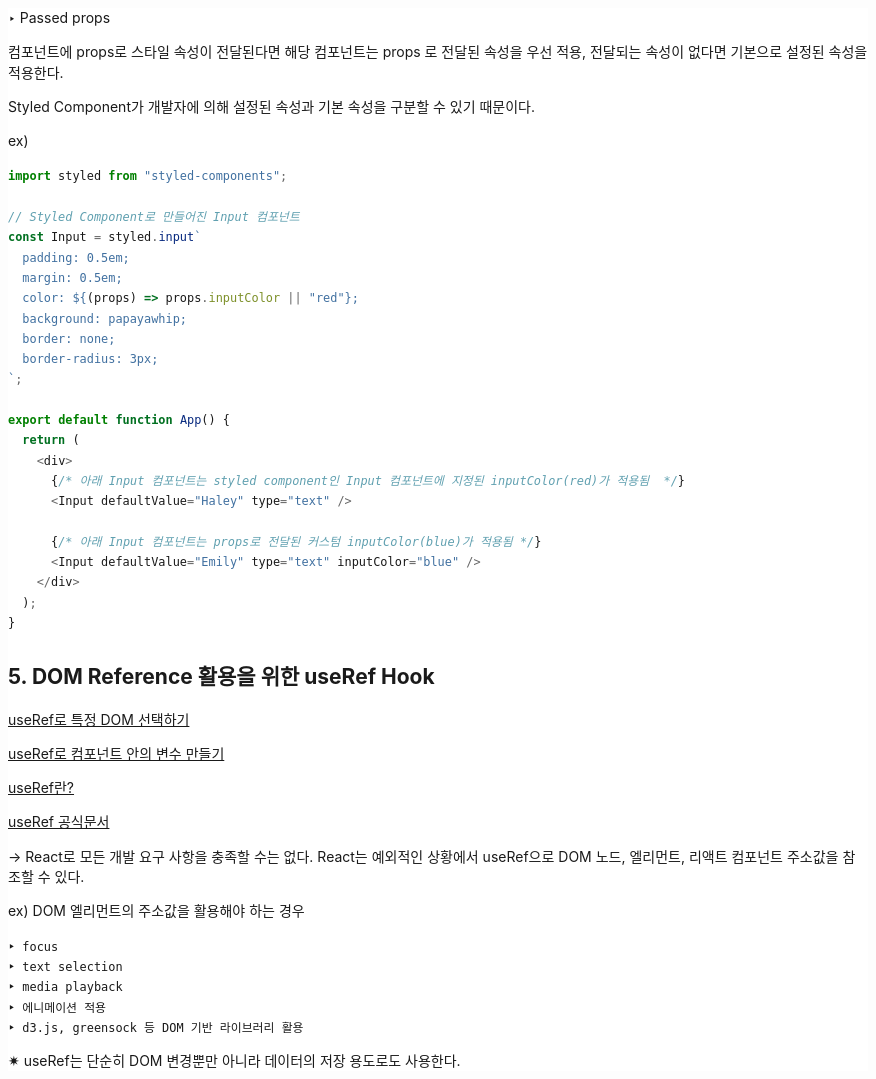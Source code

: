 ‣ Passed props

컴포넌트에 props로 스타일 속성이 전달된다면 해당 컴포넌트는 props 로 전달된 속성을 우선 적용, 전달되는 속성이 없다면 기본으로 설정된 속성을 적용한다.

Styled Component가 개발자에 의해 설정된 속성과 기본 속성을 구분할 수 있기 때문이다.

ex)

```js
import styled from "styled-components";

// Styled Component로 만들어진 Input 컴포넌트
const Input = styled.input`
  padding: 0.5em;
  margin: 0.5em;
  color: ${(props) => props.inputColor || "red"};
  background: papayawhip;
  border: none;
  border-radius: 3px;
`;

export default function App() {
  return (
    <div>
      {/* 아래 Input 컴포넌트는 styled component인 Input 컴포넌트에 지정된 inputColor(red)가 적용됨  */}
      <Input defaultValue="Haley" type="text" />

      {/* 아래 Input 컴포넌트는 props로 전달된 커스텀 inputColor(blue)가 적용됨 */}
      <Input defaultValue="Emily" type="text" inputColor="blue" />
    </div>
  );
}
```

## 5. DOM Reference 활용을 위한 useRef Hook

[useRef로 특정 DOM 선택하기](https://react.vlpt.us/basic/10-useRef.html)

[useRef로 컴포넌트 안의 변수 만들기](https://react.vlpt.us/basic/12-variable-with-useRef.html)

[useRef란?](https://devrappers.tistory.com/55)

[useRef 공식문서](https://ko.reactjs.org/docs/refs-and-the-dom.html)

→ React로 모든 개발 요구 사항을 충족할 수는 없다. React는 예외적인 상황에서 useRef으로 DOM 노드, 엘리먼트, 리액트 컴포넌트 주소값을 참조할 수 있다.

ex) DOM 엘리먼트의 주소값을 활용해야 하는 경우

```
‣ focus
‣ text selection
‣ media playback
‣ 에니메이션 적용
‣ d3.js, greensock 등 DOM 기반 라이브러리 활용
```

✷ useRef는 단순히 DOM 변경뿐만 아니라 데이터의 저장 용도로도 사용한다.
